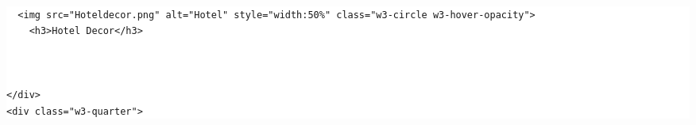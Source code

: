      <img src="Hoteldecor.png" alt="Hotel" style="width:50%" class="w3-circle w3-hover-opacity">
		<h3>Hotel Decor</h3>
    
      
      
    </div>
    <div class="w3-quarter">